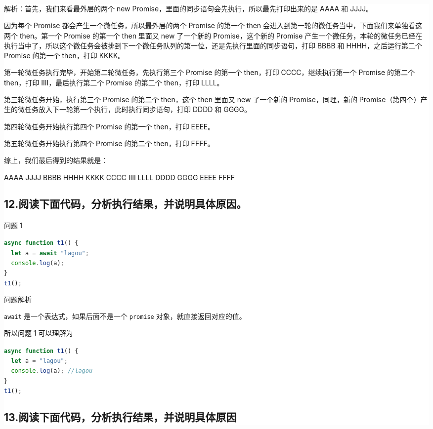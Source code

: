 解析：首先，我们来看最外层的两个 new Promise，里面的同步语句会先执行，所以最先打印出来的是 AAAA 和 JJJJ。

因为每个 Promise 都会产生一个微任务，所以最外层的两个 Promise 的第一个 then 会进入到第一轮的微任务当中，下面我们来单独看这两个 then。第一个 Promise 的第一个 then 里面又 new 了一个新的 Promise，这个新的 Promise 产生一个微任务，本轮的微任务已经在执行当中了，所以这个微任务会被排到下一个微任务队列的第一位，还是先执行里面的同步语句，打印 BBBB 和 HHHH，之后运行第二个 Promise 的第一个 then，打印 KKKK。

第一轮微任务执行完毕，开始第二轮微任务，先执行第三个 Promise 的第一个 then，打印 CCCC，继续执行第一个 Promise 的第二个 then，打印 IIII，最后执行第二个 Promise 的第二个 then，打印 LLLL。

第三轮微任务开始，执行第三个 Promise 的第二个 then，这个 then 里面又 new 了一个新的 Promise，同理，新的 Promise（第四个）产生的微任务放入下一轮第一个执行，此时执行同步语句，打印 DDDD 和 GGGG。

第四轮微任务开始执行第四个 Promise 的第一个 then，打印 EEEE。

第五轮微任务开始执行第四个 Promise 的第二个 then，打印 FFFF。

综上，我们最后得到的结果就是：

AAAA
JJJJ
BBBB
HHHH
KKKK
CCCC
IIII
LLLL
DDDD
GGGG
EEEE
FFFF

## 12.阅读下面代码，分析执行结果，并说明具体原因。

问题 1

```javascript
async function t1() {
  let a = await "lagou";
  console.log(a);
}
t1();
```

问题解析

`await` 是一个表达式，如果后面不是一个 `promise` 对象，就直接返回对应的值。

所以问题 1 可以理解为

```javascript
async function t1() {
  let a = "lagou";
  console.log(a); //lagou
}
t1();
```

## 13.阅读下面代码，分析执行结果，并说明具体原因
